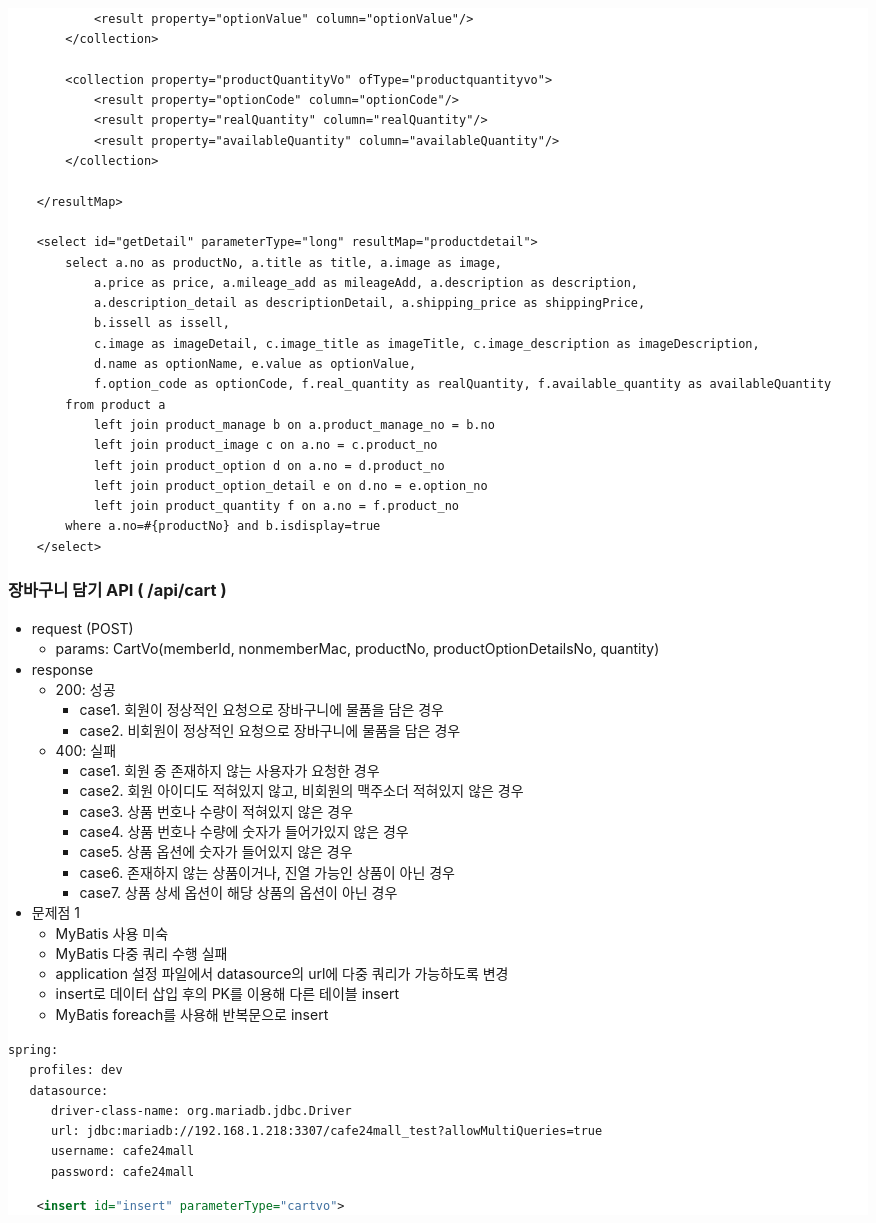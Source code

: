 ```
			<result property="optionValue" column="optionValue"/>
		</collection>
		
		<collection property="productQuantityVo" ofType="productquantityvo">
			<result property="optionCode" column="optionCode"/>
			<result property="realQuantity" column="realQuantity"/>
			<result property="availableQuantity" column="availableQuantity"/>
		</collection>
		
	</resultMap>

	<select id="getDetail" parameterType="long" resultMap="productdetail">
		select a.no as productNo, a.title as title, a.image as image,
			a.price as price, a.mileage_add as mileageAdd, a.description as description,
		    a.description_detail as descriptionDetail, a.shipping_price as shippingPrice,
		    b.issell as issell,
		    c.image as imageDetail, c.image_title as imageTitle, c.image_description as imageDescription,
		    d.name as optionName, e.value as optionValue, 
		    f.option_code as optionCode, f.real_quantity as realQuantity, f.available_quantity as availableQuantity
		from product a
			left join product_manage b on a.product_manage_no = b.no
			left join product_image c on a.no = c.product_no
			left join product_option d on a.no = d.product_no
			left join product_option_detail e on d.no = e.option_no
			left join product_quantity f on a.no = f.product_no
		where a.no=#{productNo} and b.isdisplay=true
	</select>
```

### 장바구니 담기 API ( /api/cart )
- request (POST)
  - params: CartVo(memberId, nonmemberMac, productNo, productOptionDetailsNo, quantity)
- response
  - 200: 성공
    - case1. 회원이 정상적인 요청으로 장바구니에 물품을 담은 경우
    - case2. 비회원이 정상적인 요청으로 장바구니에 물품을 담은 경우
  - 400: 실패
    - case1. 회원 중 존재하지 않는 사용자가 요청한 경우
    - case2. 회원 아이디도 적혀있지 않고, 비회원의 맥주소더 적혀있지 않은 경우
    - case3. 상품 번호나 수량이 적혀있지 않은 경우
    - case4. 상품 번호나 수량에 숫자가 들어가있지 않은 경우
    - case5. 상품 옵션에 숫자가 들어있지 않은 경우
    - case6. 존재하지 않는 상품이거나, 진열 가능인 상품이 아닌 경우
    - case7. 상품 상세 옵션이 해당 상품의 옵션이 아닌 경우
- 문제점 1
  - MyBatis 사용 미숙
  - MyBatis 다중 쿼리 수행 실패
  - application 설정 파일에서 datasource의 url에 다중 쿼리가 가능하도록 변경
  - insert로 데이터 삽입 후의 PK를 이용해 다른 테이블 insert
  - MyBatis foreach를 사용해 반복문으로 insert
```
spring:
   profiles: dev
   datasource:
      driver-class-name: org.mariadb.jdbc.Driver
      url: jdbc:mariadb://192.168.1.218:3307/cafe24mall_test?allowMultiQueries=true
      username: cafe24mall
      password: cafe24mall
```
```xml
	<insert id="insert" parameterType="cartvo">
```